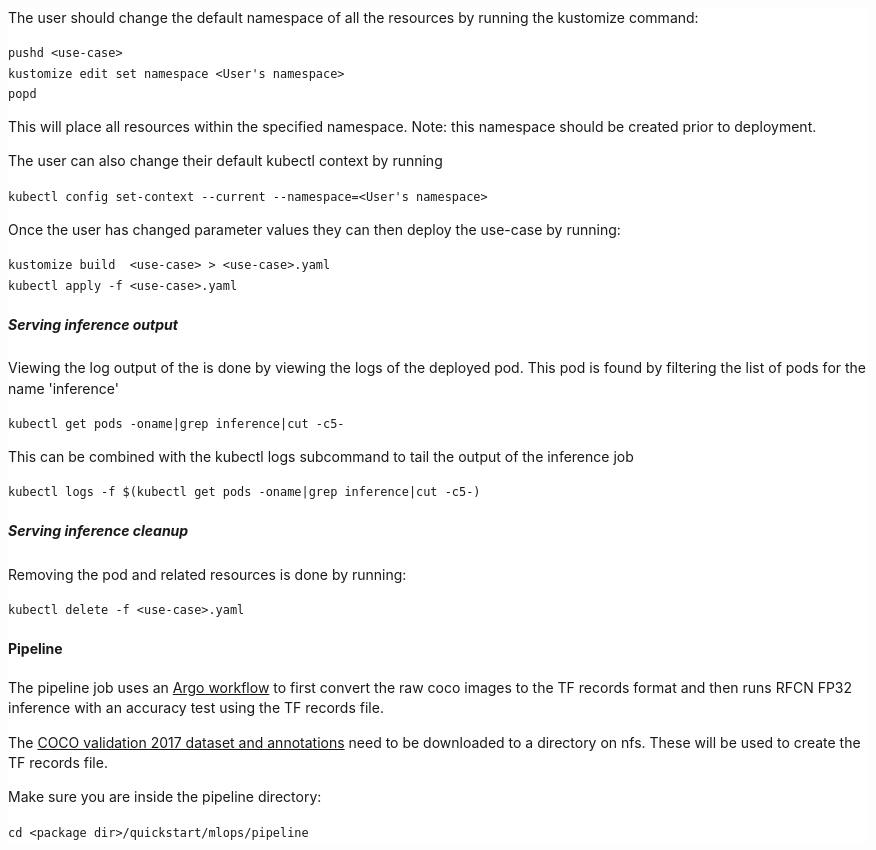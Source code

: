The user should change the default namespace of all the resources by running the kustomize command:

```
pushd <use-case>
kustomize edit set namespace <User's namespace>
popd
```

This will place all resources within the specified namespace. Note: this namespace should be created prior to deployment.

The user can also change their default kubectl context by running

```
kubectl config set-context --current --namespace=<User's namespace>
```

Once the user has changed parameter values they can then deploy the use-case by running:

```
kustomize build  <use-case> > <use-case>.yaml
kubectl apply -f <use-case>.yaml
```

##### Serving inference output

Viewing the log output of the <package name> is done by viewing the logs of the
deployed pod. This pod is found by filtering the list of pods for the name 'inference'

```
kubectl get pods -oname|grep inference|cut -c5-
```

This can be combined with the kubectl logs subcommand to tail the output of the inference job

```
kubectl logs -f $(kubectl get pods -oname|grep inference|cut -c5-)
```

##### Serving inference cleanup

Removing the pod and related resources is done by running:

```
kubectl delete -f <use-case>.yaml
```

#### Pipeline

The pipeline job uses an [Argo workflow](https://github.com/argoproj/argo)
to first convert the raw coco images to the TF records format and then
runs RFCN FP32 inference with an accuracy test using the TF records file.

The [COCO validation 2017 dataset and annotations](https://cocodataset.org/#download)
need to be downloaded to a directory on nfs. These will be used to create
the TF records file.

Make sure you are inside the pipeline directory:

```
cd <package dir>/quickstart/mlops/pipeline
```
